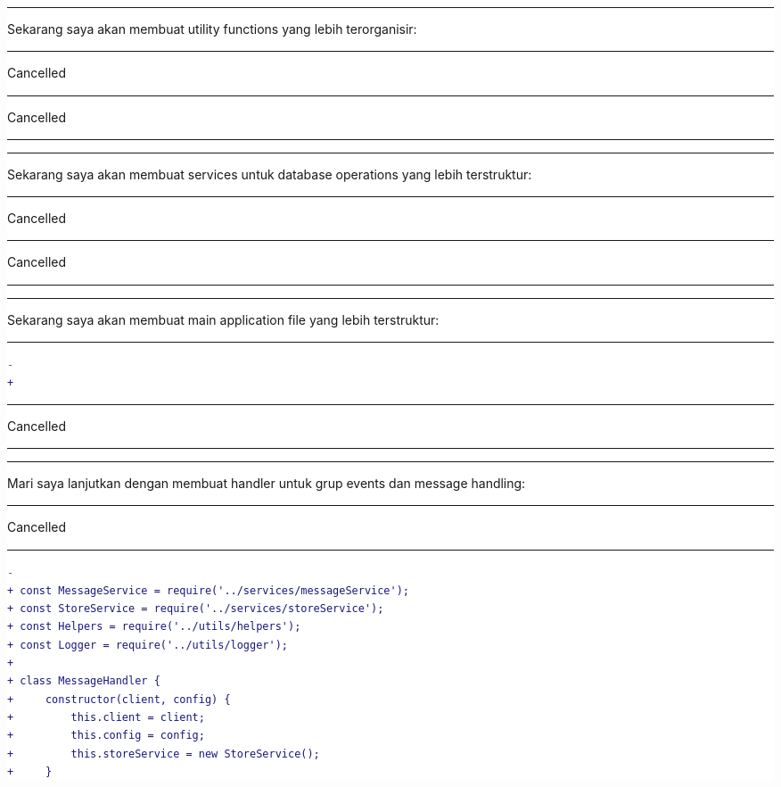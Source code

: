 

---

Sekarang saya akan membuat utility functions yang lebih terorganisir:

---

Cancelled

---

Cancelled

---



---

Sekarang saya akan membuat services untuk database operations yang lebih terstruktur:

---

Cancelled

---

Cancelled

---



---

Sekarang saya akan membuat main application file yang lebih terstruktur:

---

```diff
- 
+  
```

---

Cancelled

---



---

Mari saya lanjutkan dengan membuat handler untuk grup events dan message handling:

---

Cancelled

---

```diff
- 
+ const MessageService = require('../services/messageService');
+ const StoreService = require('../services/storeService');
+ const Helpers = require('../utils/helpers');
+ const Logger = require('../utils/logger');
+ 
+ class MessageHandler {
+     constructor(client, config) {
+         this.client = client;
+         this.config = config;
+         this.storeService = new StoreService();
+     }
```
